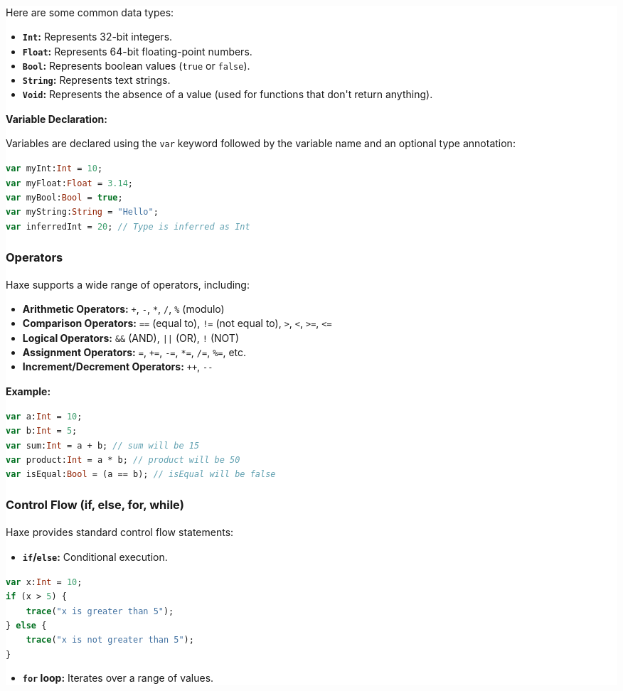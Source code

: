 Here are some common data types:

* **`Int`:** Represents 32-bit integers.
* **`Float`:** Represents 64-bit floating-point numbers.
* **`Bool`:** Represents boolean values (`true` or `false`).
* **`String`:** Represents text strings.
* **`Void`:** Represents the absence of a value (used for functions that don't return anything).

**Variable Declaration:**

Variables are declared using the `var` keyword followed by the variable name and an optional type annotation:

```haxe
var myInt:Int = 10;
var myFloat:Float = 3.14;
var myBool:Bool = true;
var myString:String = "Hello";
var inferredInt = 20; // Type is inferred as Int
```

### Operators

Haxe supports a wide range of operators, including:

* **Arithmetic Operators:** `+`, `-`, `*`, `/`, `%` (modulo)
* **Comparison Operators:** `==` (equal to), `!=` (not equal to), `>`, `<`, `>=`, `<=`
* **Logical Operators:** `&&` (AND), `||` (OR), `!` (NOT)
* **Assignment Operators:** `=`, `+=`, `-=`, `*=`, `/=`, `%=`, etc.
* **Increment/Decrement Operators:** `++`, `--`

**Example:**

```haxe
var a:Int = 10;
var b:Int = 5;
var sum:Int = a + b; // sum will be 15
var product:Int = a * b; // product will be 50
var isEqual:Bool = (a == b); // isEqual will be false
```

### Control Flow (if, else, for, while)

Haxe provides standard control flow statements:

* **`if`/`else`:** Conditional execution.

```haxe
var x:Int = 10;
if (x > 5) {
    trace("x is greater than 5");
} else {
    trace("x is not greater than 5");
}
```

* **`for` loop:** Iterates over a range of values.
